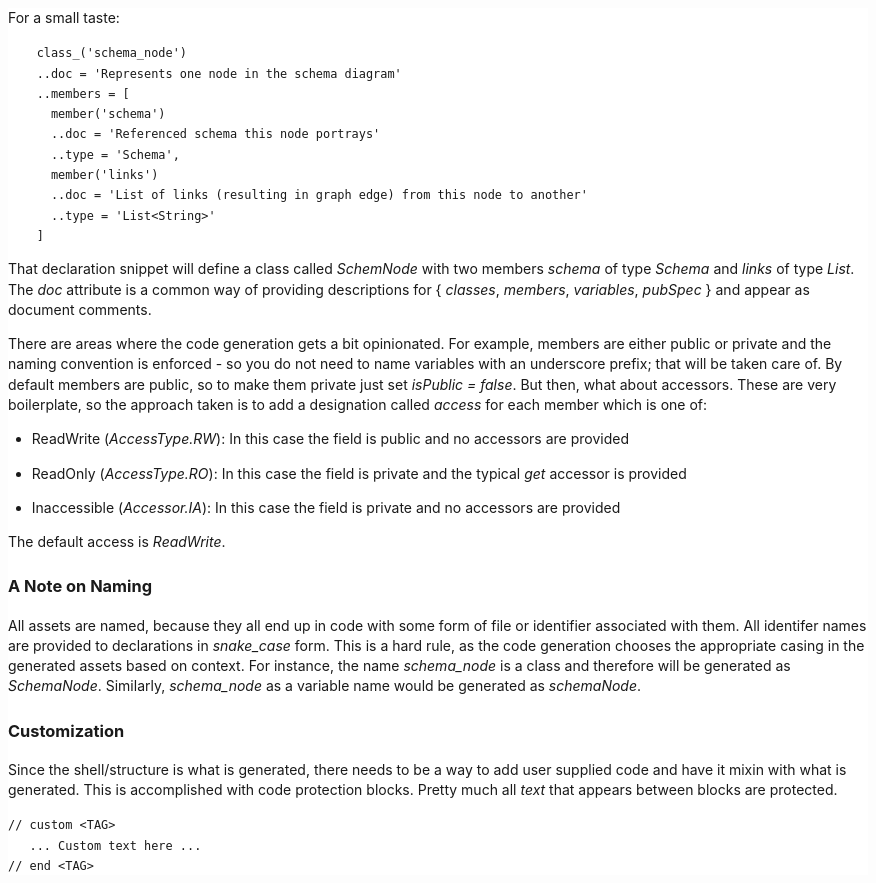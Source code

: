 For a small taste:

        class_('schema_node')
        ..doc = 'Represents one node in the schema diagram'
        ..members = [
          member('schema')
          ..doc = 'Referenced schema this node portrays'
          ..type = 'Schema',
          member('links')
          ..doc = 'List of links (resulting in graph edge) from this node to another'
          ..type = 'List<String>'
        ]

That declaration snippet will define a class called _SchemNode_ with two members
_schema_ of type _Schema_ and _links_ of type _List_. The _doc_ attribute is a
common way of providing descriptions for { _classes_, _members_, _variables_,
_pubSpec_ } and appear as document comments.

There are areas where the code generation gets a bit opinionated. For example,
members are either public or private and the naming convention is enforced - so
you do not need to name variables with an underscore prefix; that will be taken
care of. By default members are public, so to make them private just set
_isPublic = false_. But then, what about accessors. These are very boilerplate,
so the approach taken is to add a designation called _access_ for each member
which is one of:

- ReadWrite (_AccessType.RW_): In this case the field is public and no accessors
  are provided

- ReadOnly (_AccessType.RO_): In this case the field is private and the typical
  _get_ accessor is provided

- Inaccessible (_Accessor.IA_): In this case the field is private and no
  accessors are provided

The default access is _ReadWrite_.

### A Note on Naming

All assets are named, because they all end up in code with some form of file or
identifier associated with them. All identifer names are provided to
declarations in _snake\_case_ form. This is a hard rule, as the code generation
chooses the appropriate casing in the generated assets based on context. For
instance, the name _schema\_node_ is a class and therefore will be generated as
_SchemaNode_. Similarly, _schema\_node_ as a variable name would be generated
as _schemaNode_.

### Customization

Since the shell/structure is what is generated, there needs to be a way to add
user supplied code and have it mixin with what is generated. This is
accomplished with code protection blocks. Pretty much all *text* that appears
between blocks are protected.

    // custom <TAG>
       ... Custom text here ...
    // end <TAG>
